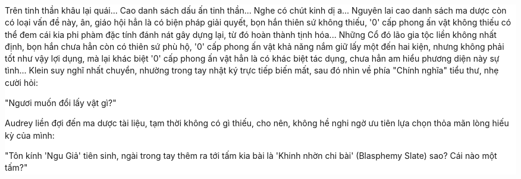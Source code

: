 Trên tinh thần khâu lại quái... Cao danh sách dấu ấn tinh thần... Nghe có chút kinh dị a... Nguyên lai cao danh sách ma dược còn có loại vấn đề này, ân, giáo hội hẳn là có biện pháp giải quyết, bọn hắn thiên sứ không thiếu, '0' cấp phong ấn vật không thiếu có thể đem cái kia phi phàm đặc tính đánh nát gây dựng lại, từ đó hoàn thành tịnh hóa... Những Cổ đó lão gia tộc liền không nhất định, bọn hắn chưa hẳn còn có thiên sứ phù hộ, '0' cấp phong ấn vật khả năng nắm giữ lấy một đến hai kiện, nhưng không phải tốt như vậy lợi dụng, mà lại khác biệt '0' cấp phong ấn vật hẳn là có khác biệt tác dụng, chưa hẳn am hiểu phương diện này sự tình... Klein suy nghĩ nhất chuyển, nhường trong tay nhật ký trực tiếp biến mất, sau đó nhìn về phía "Chính nghĩa" tiểu thư, nhẹ cười hỏi:

"Ngươi muốn đổi lấy vật gì?"

Audrey liền đợi đến ma dược tài liệu, tạm thời không có gì thiếu, cho nên, không hề nghi ngờ ưu tiên lựa chọn thỏa mãn lòng hiếu kỳ của mình:

"Tôn kính 'Ngu Giả' tiên sinh, ngài trong tay thêm ra tới tấm kia bài là 'Khinh nhờn chi bài' (Blasphemy Slate) sao? Cái nào một tấm?"
